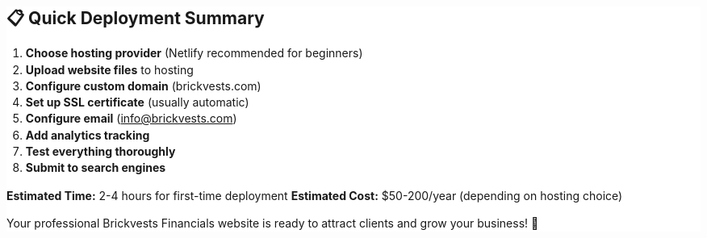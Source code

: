 
## 📋 Quick Deployment Summary

1. **Choose hosting provider** (Netlify recommended for beginners)
2. **Upload website files** to hosting
3. **Configure custom domain** (brickvests.com)
4. **Set up SSL certificate** (usually automatic)
5. **Configure email** (info@brickvests.com)
6. **Add analytics tracking**
7. **Test everything thoroughly**
8. **Submit to search engines**

**Estimated Time:** 2-4 hours for first-time deployment
**Estimated Cost:** $50-200/year (depending on hosting choice)

Your professional Brickvests Financials website is ready to attract clients and grow your business! 🎉
